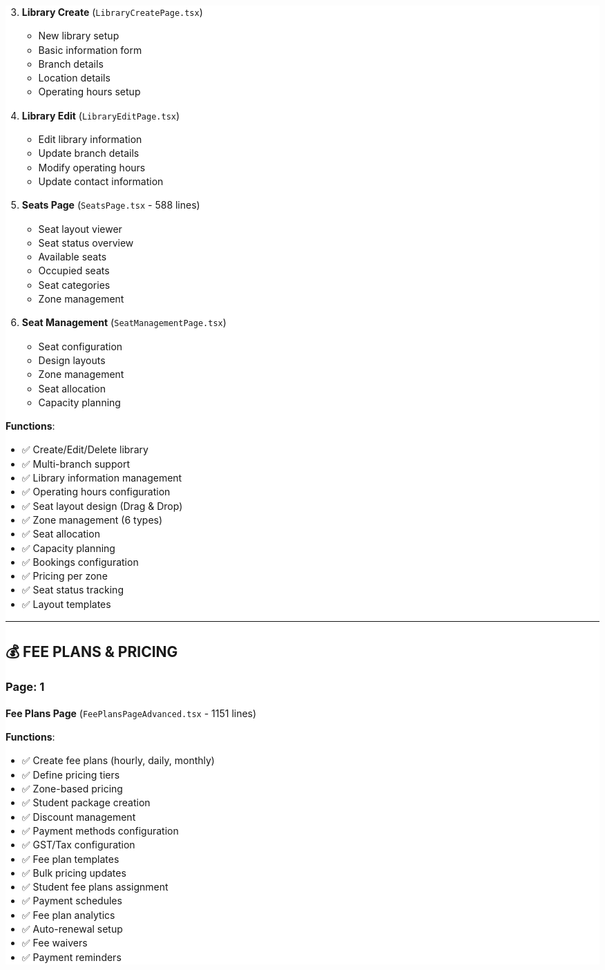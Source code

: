 3. **Library Create** (`LibraryCreatePage.tsx`)
   - New library setup
   - Basic information form
   - Branch details
   - Location details
   - Operating hours setup

4. **Library Edit** (`LibraryEditPage.tsx`)
   - Edit library information
   - Update branch details
   - Modify operating hours
   - Update contact information

5. **Seats Page** (`SeatsPage.tsx` - 588 lines)
   - Seat layout viewer
   - Seat status overview
   - Available seats
   - Occupied seats
   - Seat categories
   - Zone management

6. **Seat Management** (`SeatManagementPage.tsx`)
   - Seat configuration
   - Design layouts
   - Zone management
   - Seat allocation
   - Capacity planning

**Functions**:
- ✅ Create/Edit/Delete library
- ✅ Multi-branch support
- ✅ Library information management
- ✅ Operating hours configuration
- ✅ Seat layout design (Drag & Drop)
- ✅ Zone management (6 types)
- ✅ Seat allocation
- ✅ Capacity planning
- ✅ Bookings configuration
- ✅ Pricing per zone
- ✅ Seat status tracking
- ✅ Layout templates

---

## 💰 FEE PLANS & PRICING

### **Page**: 1

**Fee Plans Page** (`FeePlansPageAdvanced.tsx` - 1151 lines)

**Functions**:
- ✅ Create fee plans (hourly, daily, monthly)
- ✅ Define pricing tiers
- ✅ Zone-based pricing
- ✅ Student package creation
- ✅ Discount management
- ✅ Payment methods configuration
- ✅ GST/Tax configuration
- ✅ Fee plan templates
- ✅ Bulk pricing updates
- ✅ Student fee plans assignment
- ✅ Payment schedules
- ✅ Fee plan analytics
- ✅ Auto-renewal setup
- ✅ Fee waivers
- ✅ Payment reminders